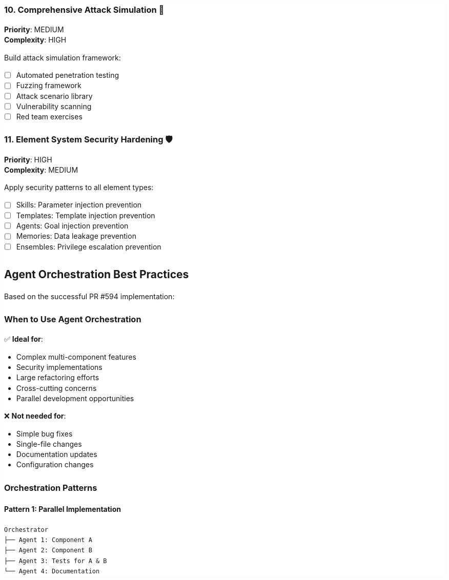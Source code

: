 ### 10. Comprehensive Attack Simulation 🎯
**Priority**: MEDIUM  
**Complexity**: HIGH  

Build attack simulation framework:
- [ ] Automated penetration testing
- [ ] Fuzzing framework
- [ ] Attack scenario library
- [ ] Vulnerability scanning
- [ ] Red team exercises

### 11. Element System Security Hardening 🛡️
**Priority**: HIGH  
**Complexity**: MEDIUM  

Apply security patterns to all element types:
- [ ] Skills: Parameter injection prevention
- [ ] Templates: Template injection prevention
- [ ] Agents: Goal injection prevention
- [ ] Memories: Data leakage prevention
- [ ] Ensembles: Privilege escalation prevention

## Agent Orchestration Best Practices

Based on the successful PR #594 implementation:

### When to Use Agent Orchestration

✅ **Ideal for**:
- Complex multi-component features
- Security implementations
- Large refactoring efforts
- Cross-cutting concerns
- Parallel development opportunities

❌ **Not needed for**:
- Simple bug fixes
- Single-file changes
- Documentation updates
- Configuration changes

### Orchestration Patterns

#### Pattern 1: Parallel Implementation
```
Orchestrator
├── Agent 1: Component A
├── Agent 2: Component B
├── Agent 3: Tests for A & B
└── Agent 4: Documentation
```
